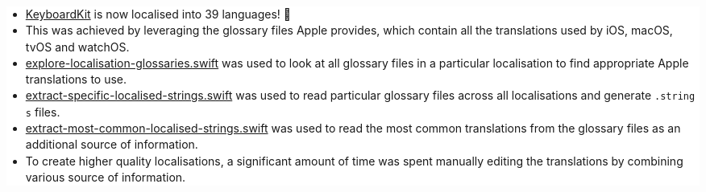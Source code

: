 - [KeyboardKit](https://github.com/douglashill/KeyboardKit) is now localised into 39 languages! 🎉
- This was achieved by leveraging the glossary files Apple provides, which contain all the translations used by iOS, macOS, tvOS and watchOS.
- [explore-localisation-glossaries.swift](https://gist.github.com/douglashill/7d8ef0b5e1ae2e95e02a30c129aaf4de) was used to look at all glossary files in a particular localisation to find appropriate Apple translations to use.
- [extract-specific-localised-strings.swift](https://gist.github.com/douglashill/c5b08a9099883475294d27cecc56ec29) was used to read particular glossary files across all localisations and generate `.strings` files.
- [extract-most-common-localised-strings.swift](https://gist.github.com/douglashill/54a138f3de68790c29112b9d8a1fac9a) was used to read the most common translations from the glossary files as an additional source of information.
- To create higher quality localisations, a significant amount of time was spent manually editing the translations by combining various source of information.
